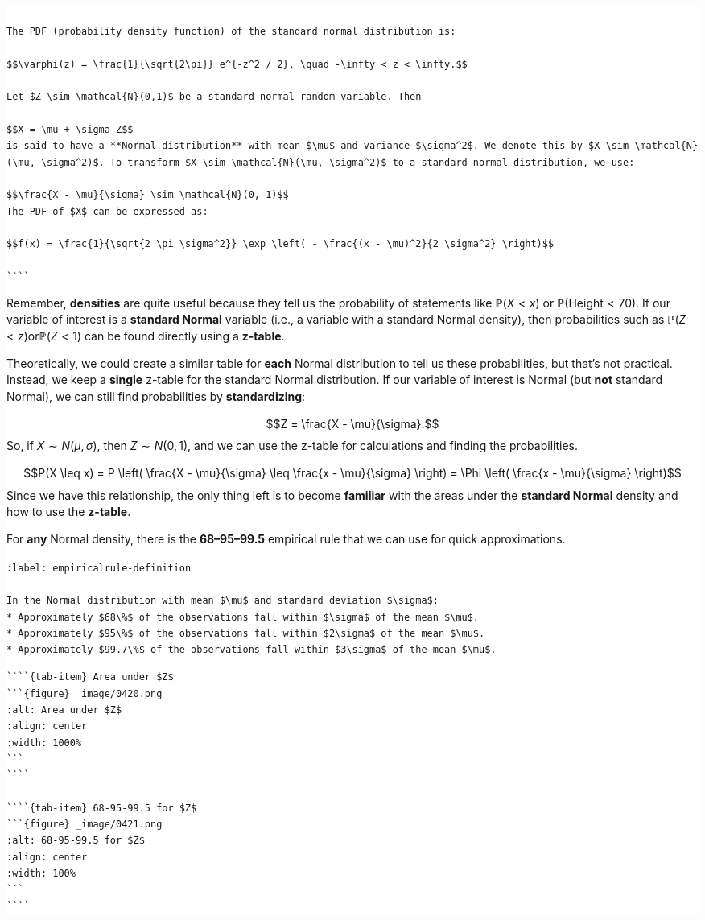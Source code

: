`````{tab-set}

The PDF (probability density function) of the standard normal distribution is:

$$\varphi(z) = \frac{1}{\sqrt{2\pi}} e^{-z^2 / 2}, \quad -\infty < z < \infty.$$

Let $Z \sim \mathcal{N}(0,1)$ be a standard normal random variable. Then

$$X = \mu + \sigma Z$$
is said to have a **Normal distribution** with mean $\mu$ and variance $\sigma^2$. We denote this by $X \sim \mathcal{N}(\mu, \sigma^2)$. To transform $X \sim \mathcal{N}(\mu, \sigma^2)$ to a standard normal distribution, we use:

$$\frac{X - \mu}{\sigma} \sim \mathcal{N}(0, 1)$$
The PDF of $X$ can be expressed as:

$$f(x) = \frac{1}{\sqrt{2 \pi \sigma^2}} \exp \left( - \frac{(x - \mu)^2}{2 \sigma^2} \right)$$

````

`````

Remember, **densities** are quite useful because they tell us the probability of statements like $\mathbb{P}(X < x)$ or $\mathbb{P}(\text{Height} < 70).$ If our variable of interest is a **standard Normal** variable (i.e., a variable with a standard Normal density), then probabilities such as $\mathbb{P}(Z < z) \text{or} \mathbb{P}(Z < 1)$ can be found directly using a **z-table**.

Theoretically, we could create a similar table for **each** Normal distribution to tell us these probabilities, but that’s not practical. Instead, we keep a **single** z-table for the standard Normal distribution. If our variable of interest is Normal (but **not** standard Normal), we can still find probabilities by **standardizing**:

$$Z = \frac{X - \mu}{\sigma}.$$
So, if $X \sim N(\mu, \sigma),$ then $Z \sim N(0, 1),$ and we can use the z-table for calculations and finding the probabilities.

$$P(X \leq x) = P \left( \frac{X - \mu}{\sigma} \leq \frac{x - \mu}{\sigma} \right) = \Phi \left( \frac{x - \mu}{\sigma} \right)$$
Since we have this relationship, the only thing left is to become **familiar** with the areas under the **standard Normal** density and how to use the **z-table**.  

For **any** Normal density, there is the **68–95–99.5** empirical rule that we can use for quick approximations.
 

```{prf:definition} The 68-95-99.7 Rule
:label: empiricalrule-definition

In the Normal distribution with mean $\mu$ and standard deviation $\sigma$:
* Approximately $68\%$ of the observations fall within $\sigma$ of the mean $\mu$.
* Approximately $95\%$ of the observations fall within $2\sigma$ of the mean $\mu$.
* Approximately $99.7\%$ of the observations fall within $3\sigma$ of the mean $\mu$.
```

`````{tab-set}
````{tab-item} Area under $Z$
```{figure} _image/0420.png
:alt: Area under $Z$
:align: center
:width: 1000%
```
````

````{tab-item} 68-95-99.5 for $Z$
```{figure} _image/0421.png
:alt: 68-95-99.5 for $Z$
:align: center
:width: 100%
```
````
`````